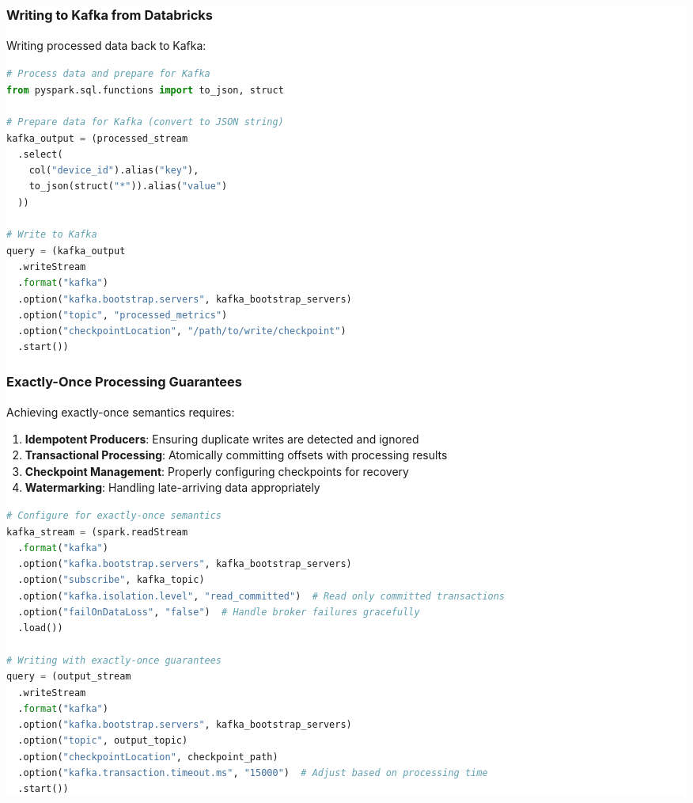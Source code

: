 ### Writing to Kafka from Databricks

Writing processed data back to Kafka:

```python
# Process data and prepare for Kafka
from pyspark.sql.functions import to_json, struct

# Prepare data for Kafka (convert to JSON string)
kafka_output = (processed_stream
  .select(
    col("device_id").alias("key"),
    to_json(struct("*")).alias("value")
  ))

# Write to Kafka
query = (kafka_output
  .writeStream
  .format("kafka")
  .option("kafka.bootstrap.servers", kafka_bootstrap_servers)
  .option("topic", "processed_metrics")
  .option("checkpointLocation", "/path/to/write/checkpoint")
  .start())
```

### Exactly-Once Processing Guarantees

Achieving exactly-once semantics requires:

1. **Idempotent Producers**: Ensuring duplicate writes are detected and ignored
2. **Transactional Processing**: Atomically committing offsets with processing results
3. **Checkpoint Management**: Properly configuring checkpoints for recovery
4. **Watermarking**: Handling late-arriving data appropriately

```python
# Configure for exactly-once semantics
kafka_stream = (spark.readStream
  .format("kafka")
  .option("kafka.bootstrap.servers", kafka_bootstrap_servers)
  .option("subscribe", kafka_topic)
  .option("kafka.isolation.level", "read_committed")  # Read only committed transactions
  .option("failOnDataLoss", "false")  # Handle broker failures gracefully
  .load())

# Writing with exactly-once guarantees
query = (output_stream
  .writeStream
  .format("kafka")
  .option("kafka.bootstrap.servers", kafka_bootstrap_servers)
  .option("topic", output_topic)
  .option("checkpointLocation", checkpoint_path)
  .option("kafka.transaction.timeout.ms", "15000")  # Adjust based on processing time
  .start())
```
